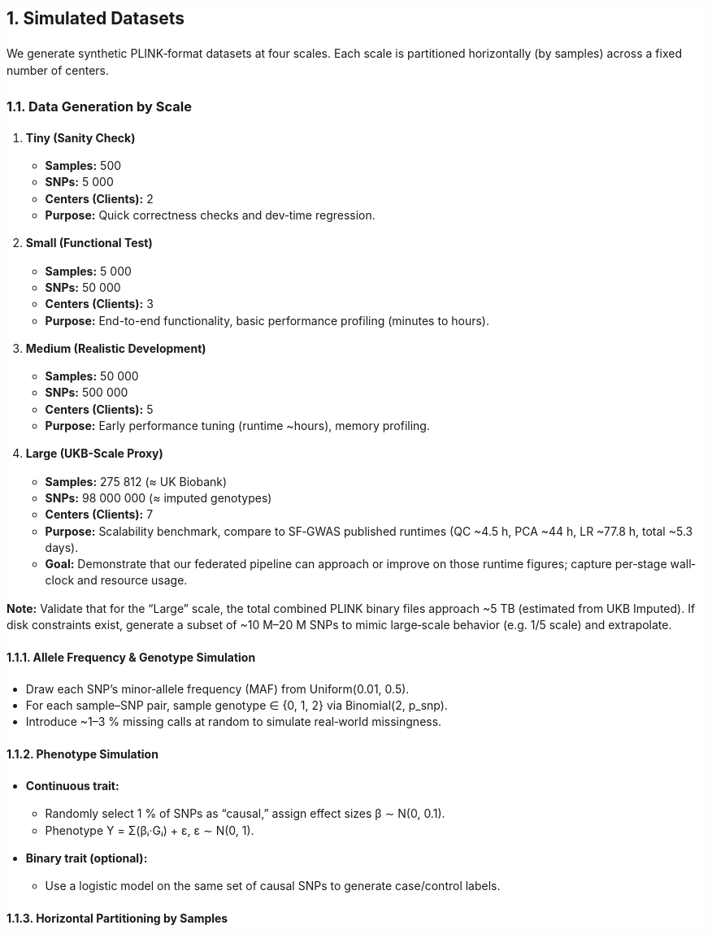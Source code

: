 ## 1. Simulated Datasets

We generate synthetic PLINK‐format datasets at four scales. Each scale is partitioned horizontally (by samples) across a fixed number of centers.

### 1.1. Data Generation by Scale

1. **Tiny (Sanity Check)**
   - **Samples:** 500  
   - **SNPs:** 5 000  
   - **Centers (Clients):** 2  
   - **Purpose:** Quick correctness checks and dev‐time regression.

2. **Small (Functional Test)**
   - **Samples:** 5 000  
   - **SNPs:** 50 000  
   - **Centers (Clients):** 3  
   - **Purpose:** End-to-end functionality, basic performance profiling (minutes to hours).

3. **Medium (Realistic Development)**
   - **Samples:** 50 000  
   - **SNPs:** 500 000  
   - **Centers (Clients):** 5  
   - **Purpose:** Early performance tuning (runtime ~hours), memory profiling.

4. **Large (UKB-Scale Proxy)**
   - **Samples:** 275 812 (≈ UK Biobank)  
   - **SNPs:** 98 000 000 (≈ imputed genotypes)  
   - **Centers (Clients):** 7  
   - **Purpose:** Scalability benchmark, compare to SF‐GWAS published runtimes (QC ~4.5 h, PCA ~44 h, LR ~77.8 h, total ~5.3 days).  
   - **Goal:** Demonstrate that our federated pipeline can approach or improve on those runtime figures; capture per‐stage wall‐clock and resource usage.


**Note:** Validate that for the “Large” scale, the total combined PLINK binary files approach ~5 TB (estimated from UKB Imputed). If disk constraints exist, generate a subset of ~10 M–20 M SNPs to mimic large‐scale behavior (e.g. 1/5 scale) and extrapolate.

#### 1.1.1. Allele Frequency & Genotype Simulation

- Draw each SNP’s minor‐allele frequency (MAF) from Uniform(0.01, 0.5).
- For each sample–SNP pair, sample genotype ∈ {0, 1, 2} via Binomial(2, p_snp).
- Introduce ~1–3 % missing calls at random to simulate real‐world missingness.

#### 1.1.2. Phenotype Simulation

- **Continuous trait:**  
  - Randomly select 1 % of SNPs as “causal,” assign effect sizes β ∼ N(0, 0.1).  
  - Phenotype Y = Σ(βᵢ·Gᵢ) + ε, ε ∼ N(0, 1).  

- **Binary trait (optional):**  
  - Use a logistic model on the same set of causal SNPs to generate case/control labels.

#### 1.1.3. Horizontal Partitioning by Samples
